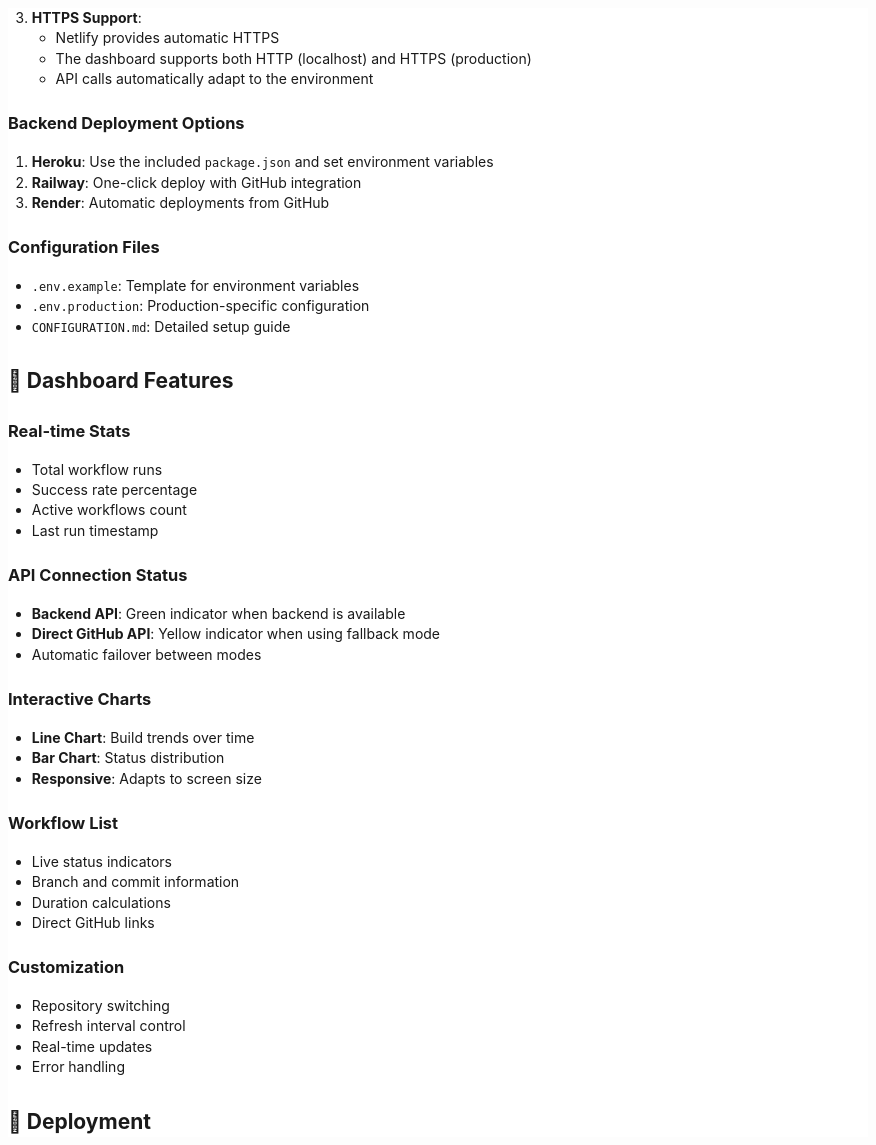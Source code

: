3. **HTTPS Support**:
   - Netlify provides automatic HTTPS
   - The dashboard supports both HTTP (localhost) and HTTPS (production)
   - API calls automatically adapt to the environment

### Backend Deployment Options

1. **Heroku**: Use the included `package.json` and set environment variables
2. **Railway**: One-click deploy with GitHub integration
3. **Render**: Automatic deployments from GitHub

### Configuration Files

- `.env.example`: Template for environment variables
- `.env.production`: Production-specific configuration
- `CONFIGURATION.md`: Detailed setup guide

## 🎨 Dashboard Features

### Real-time Stats
- Total workflow runs
- Success rate percentage
- Active workflows count
- Last run timestamp

### API Connection Status
- **Backend API**: Green indicator when backend is available
- **Direct GitHub API**: Yellow indicator when using fallback mode
- Automatic failover between modes

### Interactive Charts
- **Line Chart**: Build trends over time
- **Bar Chart**: Status distribution
- **Responsive**: Adapts to screen size

### Workflow List
- Live status indicators
- Branch and commit information
- Duration calculations
- Direct GitHub links

### Customization
- Repository switching
- Refresh interval control
- Real-time updates
- Error handling

## 🚢 Deployment
